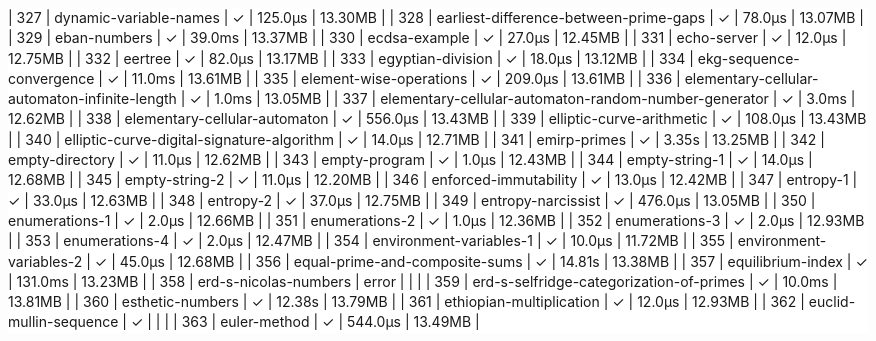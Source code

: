 | 327 | dynamic-variable-names | ✓ | 125.0µs | 13.30MB |
| 328 | earliest-difference-between-prime-gaps | ✓ | 78.0µs | 13.07MB |
| 329 | eban-numbers | ✓ | 39.0ms | 13.37MB |
| 330 | ecdsa-example | ✓ | 27.0µs | 12.45MB |
| 331 | echo-server | ✓ | 12.0µs | 12.75MB |
| 332 | eertree | ✓ | 82.0µs | 13.17MB |
| 333 | egyptian-division | ✓ | 18.0µs | 13.12MB |
| 334 | ekg-sequence-convergence | ✓ | 11.0ms | 13.61MB |
| 335 | element-wise-operations | ✓ | 209.0µs | 13.61MB |
| 336 | elementary-cellular-automaton-infinite-length | ✓ | 1.0ms | 13.05MB |
| 337 | elementary-cellular-automaton-random-number-generator | ✓ | 3.0ms | 12.62MB |
| 338 | elementary-cellular-automaton | ✓ | 556.0µs | 13.43MB |
| 339 | elliptic-curve-arithmetic | ✓ | 108.0µs | 13.43MB |
| 340 | elliptic-curve-digital-signature-algorithm | ✓ | 14.0µs | 12.71MB |
| 341 | emirp-primes | ✓ | 3.35s | 13.25MB |
| 342 | empty-directory | ✓ | 11.0µs | 12.62MB |
| 343 | empty-program | ✓ | 1.0µs | 12.43MB |
| 344 | empty-string-1 | ✓ | 14.0µs | 12.68MB |
| 345 | empty-string-2 | ✓ | 11.0µs | 12.20MB |
| 346 | enforced-immutability | ✓ | 13.0µs | 12.42MB |
| 347 | entropy-1 | ✓ | 33.0µs | 12.63MB |
| 348 | entropy-2 | ✓ | 37.0µs | 12.75MB |
| 349 | entropy-narcissist | ✓ | 476.0µs | 13.05MB |
| 350 | enumerations-1 | ✓ | 2.0µs | 12.66MB |
| 351 | enumerations-2 | ✓ | 1.0µs | 12.36MB |
| 352 | enumerations-3 | ✓ | 2.0µs | 12.93MB |
| 353 | enumerations-4 | ✓ | 2.0µs | 12.47MB |
| 354 | environment-variables-1 | ✓ | 10.0µs | 11.72MB |
| 355 | environment-variables-2 | ✓ | 45.0µs | 12.68MB |
| 356 | equal-prime-and-composite-sums | ✓ | 14.81s | 13.38MB |
| 357 | equilibrium-index | ✓ | 131.0ms | 13.23MB |
| 358 | erd-s-nicolas-numbers | error |  |  |
| 359 | erd-s-selfridge-categorization-of-primes | ✓ | 10.0ms | 13.81MB |
| 360 | esthetic-numbers | ✓ | 12.38s | 13.79MB |
| 361 | ethiopian-multiplication | ✓ | 12.0µs | 12.93MB |
| 362 | euclid-mullin-sequence | ✓ |  |  |
| 363 | euler-method | ✓ | 544.0µs | 13.49MB |